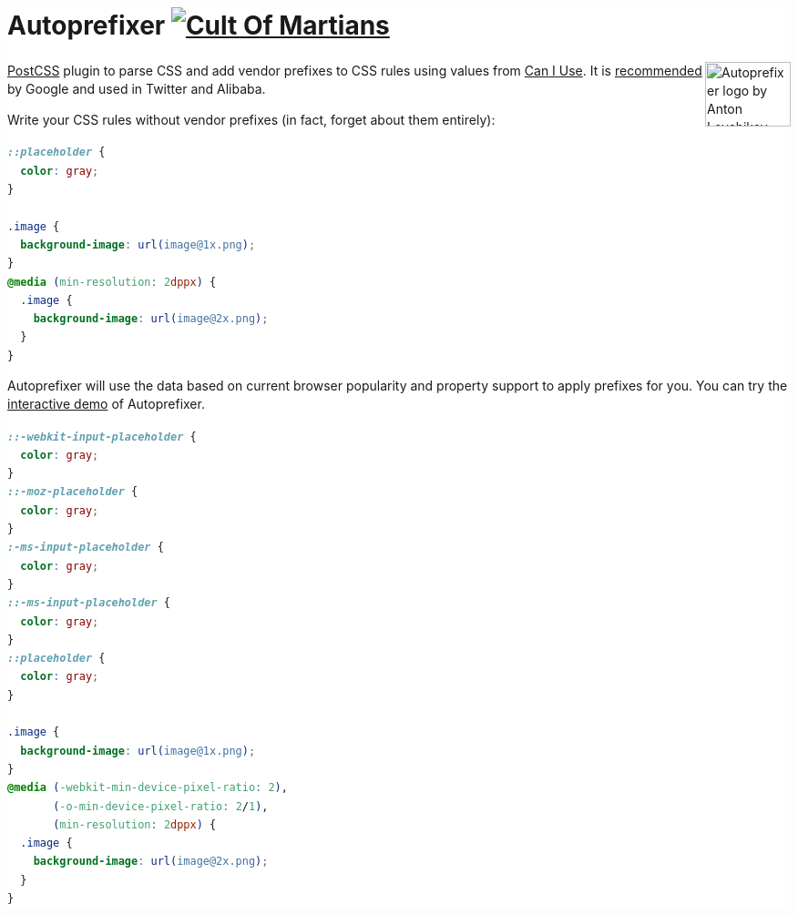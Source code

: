 # Autoprefixer [![Cult Of Martians][cult-img]][cult]

<img align="right" width="94" height="71"
     src="http://postcss.github.io/autoprefixer/logo.svg"
     title="Autoprefixer logo by Anton Lovchikov">

[PostCSS] plugin to parse CSS and add vendor prefixes to CSS rules using values
from [Can I Use]. It is [recommended] by Google and used in Twitter and Alibaba.

Write your CSS rules without vendor prefixes (in fact, forget about them
entirely):

```css
::placeholder {
  color: gray;
}

.image {
  background-image: url(image@1x.png);
}
@media (min-resolution: 2dppx) {
  .image {
    background-image: url(image@2x.png);
  }
}
```

Autoprefixer will use the data based on current browser popularity and property
support to apply prefixes for you. You can try the [interactive demo]
of Autoprefixer.

```css
::-webkit-input-placeholder {
  color: gray;
}
::-moz-placeholder {
  color: gray;
}
:-ms-input-placeholder {
  color: gray;
}
::-ms-input-placeholder {
  color: gray;
}
::placeholder {
  color: gray;
}

.image {
  background-image: url(image@1x.png);
}
@media (-webkit-min-device-pixel-ratio: 2),
       (-o-min-device-pixel-ratio: 2/1),
       (min-resolution: 2dppx) {
  .image {
    background-image: url(image@2x.png);
  }
}
```


[interactive demo]: https://autoprefixer.github.io/
[@autoprefixer]:    https://twitter.com/autoprefixer
[recommended]:      https://developers.google.com/web/tools/setup/setup-buildtools#dont_trip_up_with_vendor_prefixes
[Can I Use]:        https://caniuse.com/
[cult-img]:         http://cultofmartians.com/assets/badges/badge.svg
[PostCSS]:          https://github.com/postcss/postcss
[cult]:             http://cultofmartians.com/tasks/autoprefixer-grid.html
[Browserslist docs]: https://github.com/ai/browserslist#queries
[babel-preset-env]:  https://github.com/babel/babel/tree/master/packages/babel-preset-env
[Best Practices]:    https://github.com/browserslist/browserslist#best-practices
[Browserslist]:      https://github.com/ai/browserslist
[Stylelint]:         https://stylelint.io/
[The guide about Grids in IE and Autoprefixer]: https://css-tricks.com/css-grid-in-ie-css-grid-and-the-new-autoprefixer/
[`postcss-gap-properties`]:                     https://github.com/jonathantneal/postcss-gap-properties
[`postcss-grid-kiss`]:                          https://github.com/sylvainpolletvillard/postcss-grid-kiss
[postcss-flexbugs-fixes]: https://github.com/luisrudge/postcss-flexbugs-fixes
[postcss-preset-env]:     https://github.com/jonathantneal/postcss-preset-env
[Oldie]:                  https://github.com/jonathantneal/oldie
[Can I Use]: https://caniuse.com/
[postcss-unprefix]: https://github.com/gucong3000/postcss-unprefix
[postcss-epub]: https://github.com/Rycochet/postcss-epub
[postcss-font-family-system-ui]: https://github.com/JLHwung/postcss-font-family-system-ui
[gulp-postcss]:          https://github.com/postcss/gulp-postcss
[other PostCSS plugins]: https://github.com/postcss/postcss#plugins
[other PostCSS plugins]: https://github.com/postcss/postcss#plugins
[postcss-loader]:        https://github.com/postcss/postcss-loader
[webpack]:               https://webpack.js.org/
[`astroturf`]: https://github.com/4Catalyzer/astroturf
[postcss-cli]: https://github.com/postcss/postcss-cli
[neutrino-middleware-postcss]: https://www.npmjs.com/package/neutrino-middleware-postcss
[middleman-autoprefixer]:      https://github.com/middleman/middleman-autoprefixer
[autoprefixer-rails]:          https://github.com/ai/autoprefixer-rails
[broccoli-postcss]:            https://github.com/jeffjewiss/broccoli-postcss
[postcss-brunch]:              https://github.com/iamvdo/postcss-brunch
[grunt-postcss]:               https://github.com/nDmitry/grunt-postcss
[less-plugin-autoprefix]: https://github.com/less/less-plugin-autoprefix
[autoprefixer-stylus]:    https://github.com/jenius/autoprefixer-stylus
[autoprefixer-rails#compass]:     https://github.com/ai/autoprefixer-rails#compass
[html-autoprefixer]: https://github.com/RebelMail/html-autoprefixer
[standalone build]:  https://raw.github.com/ai/autoprefixer-rails/master/vendor/autoprefixer.js
[PostCSS]:           https://github.com/postcss/postcss
[Parcel]: https://parceljs.org/
[PostCSS warning API]: https://github.com/postcss/postcss/blob/master/docs/api.md#warning-class
[issue on GitHub]: https://github.com/postcss/autoprefixer/issues
[usage statistics]: https://github.com/ai/browserslist#custom-usage-data
[PostCSS API]:      http://api.postcss.org
[Tidelift security contact]: https://tidelift.com/security